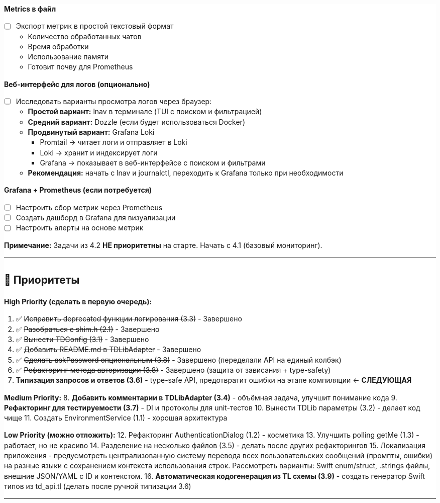 **Metrics в файл**
- [ ] Экспорт метрик в простой текстовый формат
  - Количество обработанных чатов
  - Время обработки
  - Использование памяти
  - Готовит почву для Prometheus

**Веб-интерфейс для логов (опционально)**
- [ ] Исследовать варианты просмотра логов через браузер:
  - **Простой вариант:** lnav в терминале (TUI с поиском и фильтрацией)
  - **Средний вариант:** Dozzle (если будет использоваться Docker)
  - **Продвинутый вариант:** Grafana Loki
    - Promtail → читает логи и отправляет в Loki
    - Loki → хранит и индексирует логи
    - Grafana → показывает в веб-интерфейсе с поиском и фильтрами
  - **Рекомендация:** начать с lnav и journalctl, переходить к Grafana только при необходимости

**Grafana + Prometheus (если потребуется)**
- [ ] Настроить сбор метрик через Prometheus
- [ ] Создать дашборд в Grafana для визуализации
- [ ] Настроить алерты на основе метрик

**Примечание:** Задачи из 4.2 **НЕ приоритетны** на старте. Начать с 4.1 (базовый мониторинг).

---

## 📌 Приоритеты

**High Priority (сделать в первую очередь):**
1. ✅ ~~Исправить deprecated функции логирования (3.3)~~ - Завершено
2. ✅ ~~Разобраться с shim.h (2.1)~~ - Завершено
3. ✅ ~~Вынести TDConfig (3.1)~~ - Завершено
4. ✅ ~~Добавить README.md в TDLibAdapter~~ - Завершено
5. ✅ ~~Сделать askPassword опциональным (3.8)~~ - Завершено (переделали API на единый колбэк)
6. ✅ ~~Рефакторинг метода авторизации (3.8)~~ - Завершено (защита от зависания + type-safety)
7. **Типизация запросов и ответов (3.6)** - type-safe API, предотвратит ошибки на этапе компиляции ← **СЛЕДУЮЩАЯ**

**Medium Priority:**
8. **Добавить комментарии в TDLibAdapter (3.4)** - объёмная задача, улучшит понимание кода
9. **Рефакторинг для тестируемости (3.7)** - DI и протоколы для unit-тестов
10. Вынести TDLib параметры (3.2) - делает код чище
11. Создать EnvironmentService (1.1) - хорошая архитектура

**Low Priority (можно отложить):**
12. Рефакторинг AuthenticationDialog (1.2) - косметика
13. Улучшить polling getMe (1.3) - работает, но не красиво
14. Разделение на несколько файлов (3.5) - делать после других рефакторингов
15. Локализация приложения - предусмотреть централизованную систему перевода всех пользовательских сообщений (промпты, ошибки) на разные языки с сохранением контекста использования строк. Рассмотреть варианты: Swift enum/struct, .strings файлы, внешние JSON/YAML с ID и контекстом.
16. **Автоматическая кодогенерация из TL схемы (3.9)** - создать генератор Swift типов из td_api.tl (делать после ручной типизации 3.6)

---